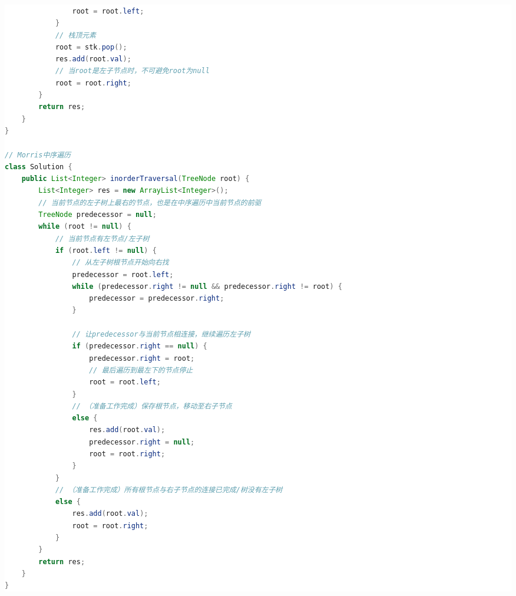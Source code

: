 ```java
                root = root.left;
            }
            // 栈顶元素
            root = stk.pop();
            res.add(root.val);
            // 当root是左子节点时，不可避免root为null
            root = root.right;
        }
        return res;
    }
}

// Morris中序遍历
class Solution {
    public List<Integer> inorderTraversal(TreeNode root) {
        List<Integer> res = new ArrayList<Integer>();
        // 当前节点的左子树上最右的节点，也是在中序遍历中当前节点的前驱
        TreeNode predecessor = null;
        while (root != null) {
            // 当前节点有左节点/左子树
            if (root.left != null) {
                // 从左子树根节点开始向右找
                predecessor = root.left;
                while (predecessor.right != null && predecessor.right != root) {
                    predecessor = predecessor.right;
                }
                
                // 让predecessor与当前节点相连接，继续遍历左子树
                if (predecessor.right == null) {
                    predecessor.right = root;
                    // 最后遍历到最左下的节点停止
                    root = root.left;
                }
                // （准备工作完成）保存根节点，移动至右子节点
                else {
                    res.add(root.val);
                    predecessor.right = null;
                    root = root.right;
                }
            }
            // （准备工作完成）所有根节点与右子节点的连接已完成/树没有左子树
            else {
                res.add(root.val);
                root = root.right;
            }
        }
        return res;
    }
}
```
